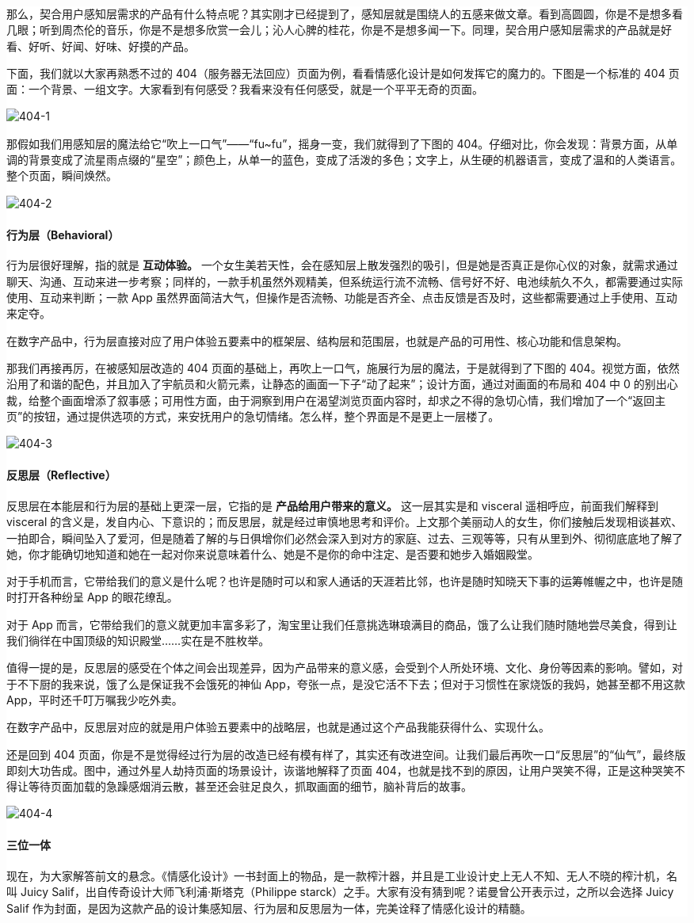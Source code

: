那么，契合用户感知层需求的产品有什么特点呢？其实刚才已经提到了，感知层就是围绕人的五感来做文章。看到高圆圆，你是不是想多看几眼；听到周杰伦的音乐，你是不是想多欣赏一会儿；沁人心脾的桂花，你是不是想多闻一下。同理，契合用户感知层需求的产品就是好看、好听、好闻、好味、好摸的产品。

下面，我们就以大家再熟悉不过的 404（服务器无法回应）页面为例，看看情感化设计是如何发挥它的魔力的。下图是一个标准的 404
页面：一个背景、一组文字。大家看到有何感受？我看来没有任何感受，就是一个平平无奇的页面。

![404-1](https://images.gitbook.cn/2a887660-b449-11ea-8208-99f32f9b245c)

那假如我们用感知层的魔法给它“吹上一口气”——“fu~fu”，摇身一变，我们就得到了下图的
404。仔细对比，你会发现：背景方面，从单调的背景变成了流星雨点缀的“星空”；颜色上，从单一的蓝色，变成了活泼的多色；文字上，从生硬的机器语言，变成了温和的人类语言。整个页面，瞬间焕然。

![404-2](https://images.gitbook.cn/500f3e50-b449-11ea-bf33-4d3b1ee6f66c)

#### **行为层（Behavioral）**

行为层很好理解，指的就是 **互动体验。**
一个女生美若天性，会在感知层上散发强烈的吸引，但是她是否真正是你心仪的对象，就需求通过聊天、沟通、互动来进一步考察；同样的，一款手机虽然外观精美，但系统运行流不流畅、信号好不好、电池续航久不久，都需要通过实际使用、互动来判断；一款
App 虽然界面简洁大气，但操作是否流畅、功能是否齐全、点击反馈是否及时，这些都需要通过上手使用、互动来定夺。

在数字产品中，行为层直接对应了用户体验五要素中的框架层、结构层和范围层，也就是产品的可用性、核心功能和信息架构。

那我们再接再厉，在被感知层改造的 404 页面的基础上，再吹上一口气，施展行为层的魔法，于是就得到了下图的
404。视觉方面，依然沿用了和谐的配色，并且加入了宇航员和火箭元素，让静态的画面一下子“动了起来”；设计方面，通过对画面的布局和 404 中 0
的别出心裁，给整个画面增添了叙事感；可用性方面，由于洞察到用户在渴望浏览页面内容时，却求之不得的急切心情，我们增加了一个“返回主页”的按钮，通过提供选项的方式，来安抚用户的急切情绪。怎么样，整个界面是不是更上一层楼了。

![404-3](https://images.gitbook.cn/98af9ec0-b449-11ea-8208-99f32f9b245c)

#### **反思层（Reflective）**

反思层在本能层和行为层的基础上更深一层，它指的是 **产品给用户带来的意义。** 这一层其实是和 visceral 遥相呼应，前面我们解释到
visceral
的含义是，发自内心、下意识的；而反思层，就是经过审慎地思考和评价。上文那个美丽动人的女生，你们接触后发现相谈甚欢、一拍即合，瞬间坠入了爱河，但是随着了解的与日俱增你们必然会深入到对方的家庭、过去、三观等等，只有从里到外、彻彻底底地了解了她，你才能确切地知道和她在一起对你来说意味着什么、她是不是你的命中注定、是否要和她步入婚姻殿堂。

对于手机而言，它带给我们的意义是什么呢？也许是随时可以和家人通话的天涯若比邻，也许是随时知晓天下事的运筹帷幄之中，也许是随时打开各种纷呈 App
的眼花缭乱。

对于 App
而言，它带给我们的意义就更加丰富多彩了，淘宝里让我们任意挑选琳琅满目的商品，饿了么让我们随时随地尝尽美食，得到让我们徜徉在中国顶级的知识殿堂……实在是不胜枚举。

值得一提的是，反思层的感受在个体之间会出现差异，因为产品带来的意义感，会受到个人所处环境、文化、身份等因素的影响。譬如，对于不下厨的我来说，饿了么是保证我不会饿死的神仙
App，夸张一点，是没它活不下去；但对于习惯性在家烧饭的我妈，她甚至都不用这款 App，平时还千叮万嘱我少吃外卖。

在数字产品中，反思层对应的就是用户体验五要素中的战略层，也就是通过这个产品我能获得什么、实现什么。

还是回到 404
页面，你是不是觉得经过行为层的改造已经有模有样了，其实还有改进空间。让我们最后再吹一口“反思层”的“仙气”，最终版即刻大功告成。图中，通过外星人劫持页面的场景设计，诙谐地解释了页面
404，也就是找不到的原因，让用户哭笑不得，正是这种哭笑不得让等待页面加载的急躁感烟消云散，甚至还会驻足良久，抓取画面的细节，脑补背后的故事。

![404-4](https://images.gitbook.cn/009e5ee0-b44a-11ea-b9f5-0fd74a5b47b2)

#### **三位一体**

现在，为大家解答前文的悬念。《情感化设计》一书封面上的物品，是一款榨汁器，并且是工业设计史上无人不知、无人不晓的榨汁机，名叫 Juicy
Salif，出自传奇设计大师飞利浦·斯塔克（Philippe starck）之手。大家有没有猜到呢？诺曼曾公开表示过，之所以会选择 Juicy Salif
作为封面，是因为这款产品的设计集感知层、行为层和反思层为一体，完美诠释了情感化设计的精髓。
